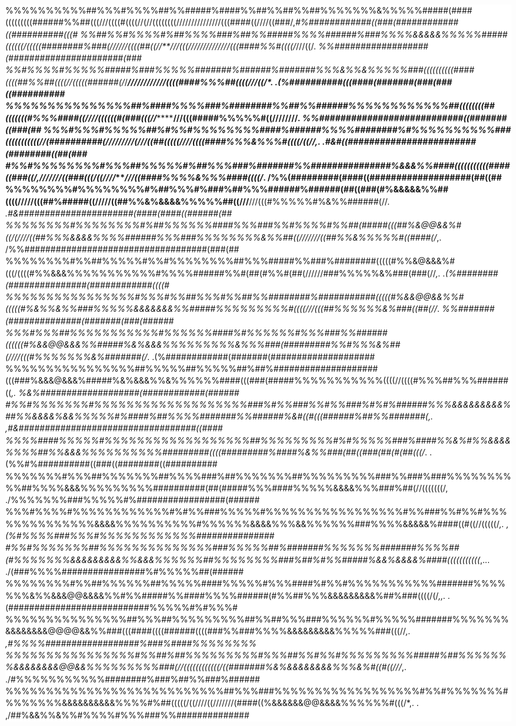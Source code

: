 %%%%%%%%%%##%%%#%%%%##%%#####%####%%##%%##%%##%%%%%%%&%%%%%#####(####(((((((((######%%##(((///((((#((((//(//((((((((///////////////(((####((////((###/,*#%############((###(############((##########(((#
%%##%%#%%%%#%##%%%%###%##%%#####%%%%######%###%%%%&&&&&%%%%%#####((((((/(((((########%###(//////((((##((//**///(((//////////////(((####%%#((((/*///((/. *%%##################(######################(###
%%#%%%%#%%%%%#####%###%%%%%#######%######%#######%%%&%%&%%%%%###((((((((((####((((##%%##((((//(((((######(/*/*****////////////((((####%%%##((((///((/*. .(%##########(((####(#######(###(###((##########
%%%%%%%%%%%%%%%##%####%%%%###%########%%##%%######%%%%%%%%%%%%##((((((((##(((((((#%%%####((////((((((#(###(((//***********///(((#####%%%%%#((////////*.  *%%###########################((#######((###(##
%%%#%%%#%%%%%##%#%%#%%%%%%%%####%######%%%%########%#%%%%%%%%%%###(((((((((((//(##########(/////////(///((##(((((//*******//((((####%%%&%%%#((((/((//,.  .#&#((########################(########((##(###
#%%#%%%%%%%%#%%%##%%%%%#%##%%%###%#######%%###############%&&&%%####(((((((((((####((###((/*,***///////((###(((/((////****///((####%%%%&%%%####((((/*.    /%%(#########(####((###################(##((##
%%%%%%%%#%%%%%%%%#%##%%%#%###%##%%%######%######(##((###(#%&&&&&%%##((((/////(((##%#####((/////((##%%&%&&&&%%%%%##((///**///(((#%%%%%#%&%%######(//*.     .#&######################(####(####((######(##
%%%%%%%%#%%%%%%%%#%##%%%%%%####%%%###%%#%%%%#%%##(#####(((##%&@@&&%#((/(////((##%%%&&&&%%%%######%%%###%%%%%%%%&%%##((///////((##%%&%%%%%#((####(/*,.      /%%###################################(###(##
%%%%%%%%#%%##%%%%%#%%#%%%%%%%%##%%%#####%%###%########(((((#%%&@&&&%#(((/((((#%%&&&%%%%%%%%%%%#%%%%######%%#(##(#%%#(##(//////###%%%%%&%###(###(//*,.      .(%########(###############(############((((#
%%%%%%%%%%%%%%%%#%%%#%%##%%%#%%##%%########%###########(((((#%&&@@&&%%#(((((#%&%%&%%###%%%%%&&&&&&&%%#####%%%%%%%%%#((((///(((##%%%%%%&%###((##(//*.        *%%#######(##############(#######(###(######
%%%#%%%##%%%%%%%%%%%#%%%%%%####%#%%%%%%#%%%###%%######((((((#%&&@@&&&%%#####%&%&&&%%%%%%%%%&%%%###(#########%%#%%%&%##(////(((#%%%%%%%&%#######(/*.         .(%############(#######(####################
%%%%%%%%%%%%%%%%##%%%%%##%%%%%##%##%####################(((###%&&&@&&&%#####%&%&&&%%&%%%%%%####(((###(#####%%%%%%%%%%%((((//((((#%%%##%%%######((*,.         *%&%###################(############(######
#%%#%%%%%%%#%%%%%%%%%%%%%%%%%%%###%#%%###%%#%%###%#%#%######%%%&&&&&&&&&%##%%&&&&%&&%%%%%#%####%##%%%%#######%%######%&#((#(((######%##%%#######(*,.         ,#&##################################((####
%%%%####%%%%%#%%%%%%%%%%%%%%%%%%##%%%%%%%%%#%#%%%%%###%####%%&%#%%&&&&%%%%##%%&&&%%%%%%%%%%#########((((#########%####%&%%###(##((###(##(#(##(((/*.          .(%%#%##########((###((########((##########
%%%%%%%#%%%##%%%%%%%##%%%%###%##%%%%%%%##%%%%%%%%%###%%###%###%%%%%%%%%%##%%%%&&&%%%%%%%%%##########(##(#####%%%####%%%%%&&&&%%%###%##(//(((((((/,           ./%%%%%%%###%%%%%#%#################(######
%%%#%%%%#%%%%%%%%%%%%#%#%%###%%%%%#%%%%%%%%%%%%%%%%%#%%###%%#%%#%%%%%%%%%%%%%%&&&&%%%%%%%%%%#%%%%%%&&&&%%%&&%%%%%%###%%%%&&&&&%####((#((//(((((/*,.           ,(%#%%%%###%%%#%%%%%%%%%%%%###############
#%%#%%%%%%%##%%%%%%%%%%%%%%###%%%%%##%#######%%%%%%%#######%%%%##(#%%%%%%%&&&&&&&&&%%&&&%%%%%%##%%%%%%%%###%##%#%%#####%&&%&&&&%####(((((((((((*,...          ./(###%%%%################%#%%%%%##(######
%%%%%%%%#%%##%%%%%%##%%%%%####%%%%%#%%%####%#%%#%%%%%%%%%%%#######%%%%%%%&%%&&&@@&&&&%%#%%#####%%####%%%%######(#%%##%%%&&&&&&&&&%##%###((((/(/*,,.           .*(###########################%%%%%#%#%%%#
%%%%%%%%%%%%%%%##%%%##%%%%%%%%%##%%##%%%###%%%%%%#%%%%%#######%%%%%%%&&&&&&&&@@@@&&%%###(((####((((######((((###%%###%%%%&&&&&&&&&%%%%%###(((//*,.             ,#%%%%##################%###%####%%%%%%%%
%%%%%%%%%%%%%%%%#%%##%##%%%%%%%%%#%%%##%%#%%#%%%%%%%%%#####%##%%%%%%%&&&&&&&&@@&&%%%%%%%%%###(//((((((((((((/((#######%&%&&&&&&&&%%%&%#((#((///*,.             ./#%%%%%%%%%%%########%###%##%%###%######
%%%%%%%%%%%%%%%%%%%%%%%%%%%##%%%###%%%%%%%%%%%%%%%%%%#%%#%%%%%%%#%%%%%%%&&&&&&&&&&%%%%#%##(((((/((////((///////(####((%&&&&&&@@&&&&%%%%%%#(((/*,. .             ,/##%&&%%&%%#%%%%#%%%###%%##############